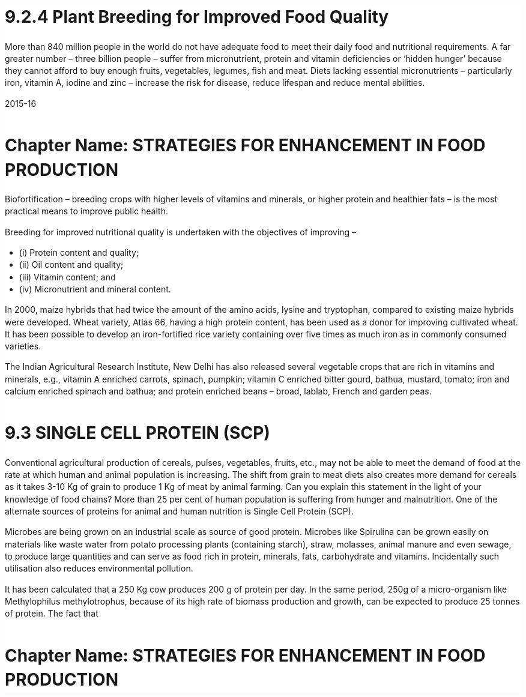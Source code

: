 # 9.2.4 Plant Breeding for Improved Food Quality

More than 840 million people in the world do not have adequate food to meet their daily food and nutritional requirements. A far greater number – three billion people – suffer from micronutrient, protein and vitamin deficiencies or ‘hidden hunger’ because they cannot afford to buy enough fruits, vegetables, legumes, fish and meat. Diets lacking essential micronutrients – particularly iron, vitamin A, iodine and zinc – increase the risk for disease, reduce lifespan and reduce mental abilities.

2015-16
# Chapter Name: STRATEGIES FOR ENHANCEMENT IN FOOD PRODUCTION

Biofortification – breeding crops with higher levels of vitamins and minerals, or higher protein and healthier fats – is the most practical means to improve public health.

Breeding for improved nutritional quality is undertaken with the objectives of improving –

- (i) Protein content and quality;
- (ii) Oil content and quality;
- (iii) Vitamin content; and
- (iv) Micronutrient and mineral content.

In 2000, maize hybrids that had twice the amount of the amino acids, lysine and tryptophan, compared to existing maize hybrids were developed. Wheat variety, Atlas 66, having a high protein content, has been used as a donor for improving cultivated wheat. It has been possible to develop an iron-fortified rice variety containing over five times as much iron as in commonly consumed varieties.

The Indian Agricultural Research Institute, New Delhi has also released several vegetable crops that are rich in vitamins and minerals, e.g., vitamin A enriched carrots, spinach, pumpkin; vitamin C enriched bitter gourd, bathua, mustard, tomato; iron and calcium enriched spinach and bathua; and protein enriched beans – broad, lablab, French and garden peas.

# 9.3 SINGLE CELL PROTEIN (SCP)

Conventional agricultural production of cereals, pulses, vegetables, fruits, etc., may not be able to meet the demand of food at the rate at which human and animal population is increasing. The shift from grain to meat diets also creates more demand for cereals as it takes 3-10 Kg of grain to produce 1 Kg of meat by animal farming. Can you explain this statement in the light of your knowledge of food chains? More than 25 per cent of human population is suffering from hunger and malnutrition. One of the alternate sources of proteins for animal and human nutrition is Single Cell Protein (SCP).

Microbes are being grown on an industrial scale as source of good protein. Microbes like Spirulina can be grown easily on materials like waste water from potato processing plants (containing starch), straw, molasses, animal manure and even sewage, to produce large quantities and can serve as food rich in protein, minerals, fats, carbohydrate and vitamins. Incidentally such utilisation also reduces environmental pollution.

It has been calculated that a 250 Kg cow produces 200 g of protein per day. In the same period, 250g of a micro-organism like Methylophilus methylotrophus, because of its high rate of biomass production and growth, can be expected to produce 25 tonnes of protein. The fact that
# Chapter Name: STRATEGIES FOR ENHANCEMENT IN FOOD PRODUCTION
